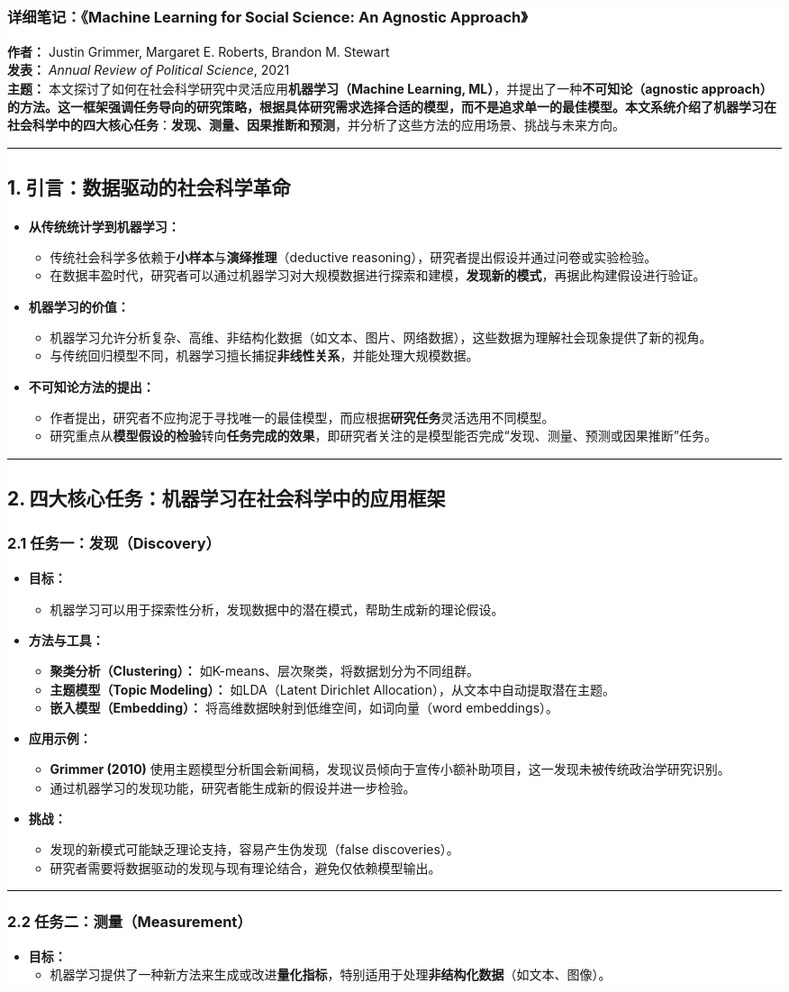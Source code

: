 ### **详细笔记：《Machine Learning for Social Science: An Agnostic Approach》**  
**作者：** Justin Grimmer, Margaret E. Roberts, Brandon M. Stewart  
**发表：** *Annual Review of Political Science*, 2021  
**主题：** 本文探讨了如何在社会科学研究中灵活应用**机器学习（Machine Learning, ML）**，并提出了一种**不可知论（agnostic approach）**的方法。这一框架强调任务导向的研究策略，根据具体研究需求选择合适的模型，而不是追求单一的最佳模型。本文系统介绍了机器学习在社会科学中的**四大核心任务**：**发现、测量、因果推断和预测**，并分析了这些方法的应用场景、挑战与未来方向。

---

## **1. 引言：数据驱动的社会科学革命**

- **从传统统计学到机器学习：**  
  - 传统社会科学多依赖于**小样本**与**演绎推理**（deductive reasoning），研究者提出假设并通过问卷或实验检验。  
  - 在数据丰盈时代，研究者可以通过机器学习对大规模数据进行探索和建模，**发现新的模式**，再据此构建假设进行验证。

- **机器学习的价值：**  
  - 机器学习允许分析复杂、高维、非结构化数据（如文本、图片、网络数据），这些数据为理解社会现象提供了新的视角。  
  - 与传统回归模型不同，机器学习擅长捕捉**非线性关系**，并能处理大规模数据。

- **不可知论方法的提出：**  
  - 作者提出，研究者不应拘泥于寻找唯一的最佳模型，而应根据**研究任务**灵活选用不同模型。  
  - 研究重点从**模型假设的检验**转向**任务完成的效果**，即研究者关注的是模型能否完成“发现、测量、预测或因果推断”任务。

---

## **2. 四大核心任务：机器学习在社会科学中的应用框架**

### **2.1 任务一：发现（Discovery）**

- **目标：**  
  - 机器学习可以用于探索性分析，发现数据中的潜在模式，帮助生成新的理论假设。  

- **方法与工具：**  
  - **聚类分析（Clustering）：** 如K-means、层次聚类，将数据划分为不同组群。  
  - **主题模型（Topic Modeling）：** 如LDA（Latent Dirichlet Allocation），从文本中自动提取潜在主题。  
  - **嵌入模型（Embedding）：** 将高维数据映射到低维空间，如词向量（word embeddings）。

- **应用示例：**  
  - **Grimmer (2010)** 使用主题模型分析国会新闻稿，发现议员倾向于宣传小额补助项目，这一发现未被传统政治学研究识别。  
  - 通过机器学习的发现功能，研究者能生成新的假设并进一步检验。

- **挑战：**  
  - 发现的新模式可能缺乏理论支持，容易产生伪发现（false discoveries）。  
  - 研究者需要将数据驱动的发现与现有理论结合，避免仅依赖模型输出。

---

### **2.2 任务二：测量（Measurement）**

- **目标：**  
  - 机器学习提供了一种新方法来生成或改进**量化指标**，特别适用于处理**非结构化数据**（如文本、图像）。  
